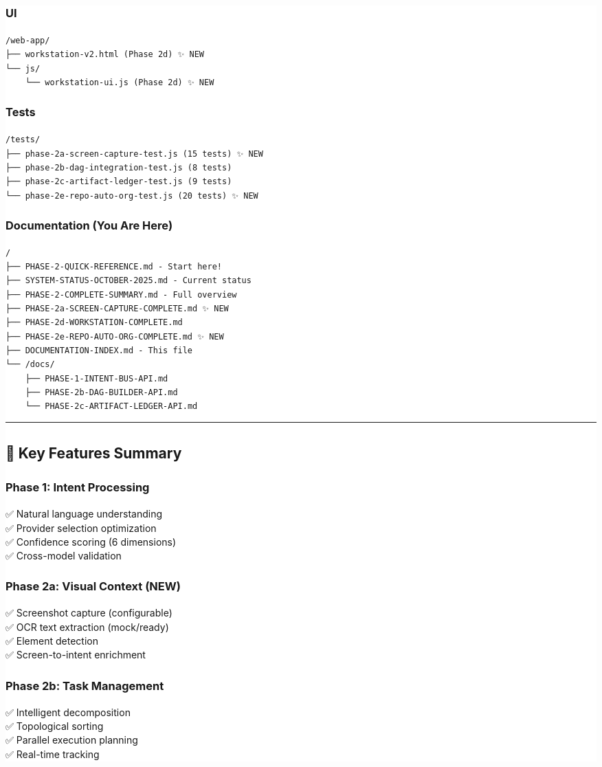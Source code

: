 ### UI
```
/web-app/
├── workstation-v2.html (Phase 2d) ✨ NEW
└── js/
    └── workstation-ui.js (Phase 2d) ✨ NEW
```

### Tests
```
/tests/
├── phase-2a-screen-capture-test.js (15 tests) ✨ NEW
├── phase-2b-dag-integration-test.js (8 tests)
├── phase-2c-artifact-ledger-test.js (9 tests)
└── phase-2e-repo-auto-org-test.js (20 tests) ✨ NEW
```

### Documentation (You Are Here)
```
/
├── PHASE-2-QUICK-REFERENCE.md - Start here!
├── SYSTEM-STATUS-OCTOBER-2025.md - Current status
├── PHASE-2-COMPLETE-SUMMARY.md - Full overview
├── PHASE-2a-SCREEN-CAPTURE-COMPLETE.md ✨ NEW
├── PHASE-2d-WORKSTATION-COMPLETE.md
├── PHASE-2e-REPO-AUTO-ORG-COMPLETE.md ✨ NEW
├── DOCUMENTATION-INDEX.md - This file
└── /docs/
    ├── PHASE-1-INTENT-BUS-API.md
    ├── PHASE-2b-DAG-BUILDER-API.md
    └── PHASE-2c-ARTIFACT-LEDGER-API.md
```

---

## 🌟 Key Features Summary

### Phase 1: Intent Processing
✅ Natural language understanding  
✅ Provider selection optimization  
✅ Confidence scoring (6 dimensions)  
✅ Cross-model validation  

### Phase 2a: Visual Context (NEW)
✅ Screenshot capture (configurable)  
✅ OCR text extraction (mock/ready)  
✅ Element detection  
✅ Screen-to-intent enrichment  

### Phase 2b: Task Management
✅ Intelligent decomposition  
✅ Topological sorting  
✅ Parallel execution planning  
✅ Real-time tracking  
